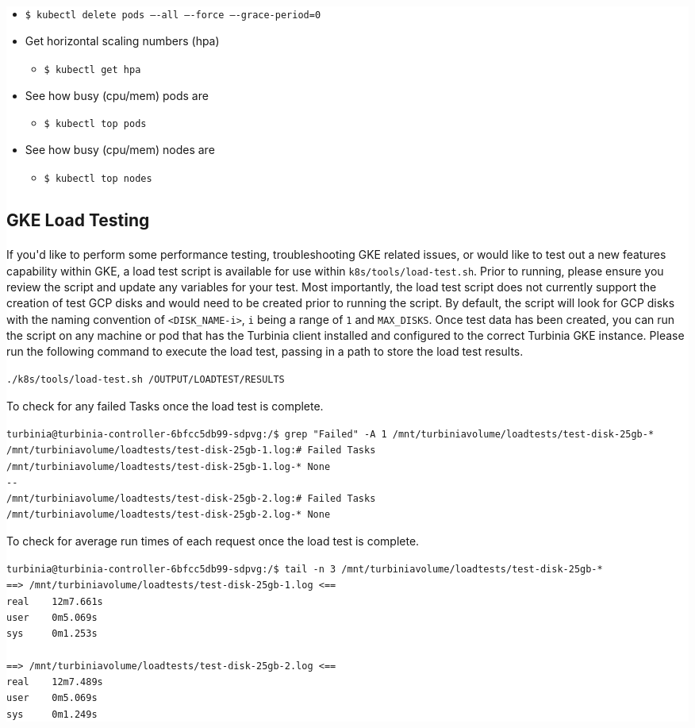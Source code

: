   - `$ kubectl delete pods —-all —-force —-grace-period=0`

- Get horizontal scaling numbers (hpa)

  - `$ kubectl get hpa`

- See how busy (cpu/mem) pods are

  - `$ kubectl top pods`

- See how busy (cpu/mem) nodes are

  - `$ kubectl top nodes`

## GKE Load Testing

If you'd like to perform some performance testing, troubleshooting GKE related issues,
or would like to test out a new features capability within GKE, a load test script is
available for use within `k8s/tools/load-test.sh`. Prior to running, please ensure you
review the script and update any variables for your test. Most importantly, the load test
script does not currently support the creation of test GCP disks and would need to be created
prior to running the script. By default, the script will look for GCP disks with the naming
convention of `<DISK_NAME-i>`, `i` being a range of `1` and `MAX_DISKS`. Once test data has
been created, you can run the script on any machine or pod that has the Turbinia client
installed and configured to the correct Turbinia GKE instance. Please run the following
command to execute the load test, passing in a path to store the load test results.

```
./k8s/tools/load-test.sh /OUTPUT/LOADTEST/RESULTS
```

To check for any failed Tasks once the load test is complete.

```
turbinia@turbinia-controller-6bfcc5db99-sdpvg:/$ grep "Failed" -A 1 /mnt/turbiniavolume/loadtests/test-disk-25gb-*
/mnt/turbiniavolume/loadtests/test-disk-25gb-1.log:# Failed Tasks
/mnt/turbiniavolume/loadtests/test-disk-25gb-1.log-* None
--
/mnt/turbiniavolume/loadtests/test-disk-25gb-2.log:# Failed Tasks
/mnt/turbiniavolume/loadtests/test-disk-25gb-2.log-* None
```

To check for average run times of each request once the load test is complete.

```
turbinia@turbinia-controller-6bfcc5db99-sdpvg:/$ tail -n 3 /mnt/turbiniavolume/loadtests/test-disk-25gb-*
==> /mnt/turbiniavolume/loadtests/test-disk-25gb-1.log <==
real    12m7.661s
user    0m5.069s
sys     0m1.253s

==> /mnt/turbiniavolume/loadtests/test-disk-25gb-2.log <==
real    12m7.489s
user    0m5.069s
sys     0m1.249s
```
